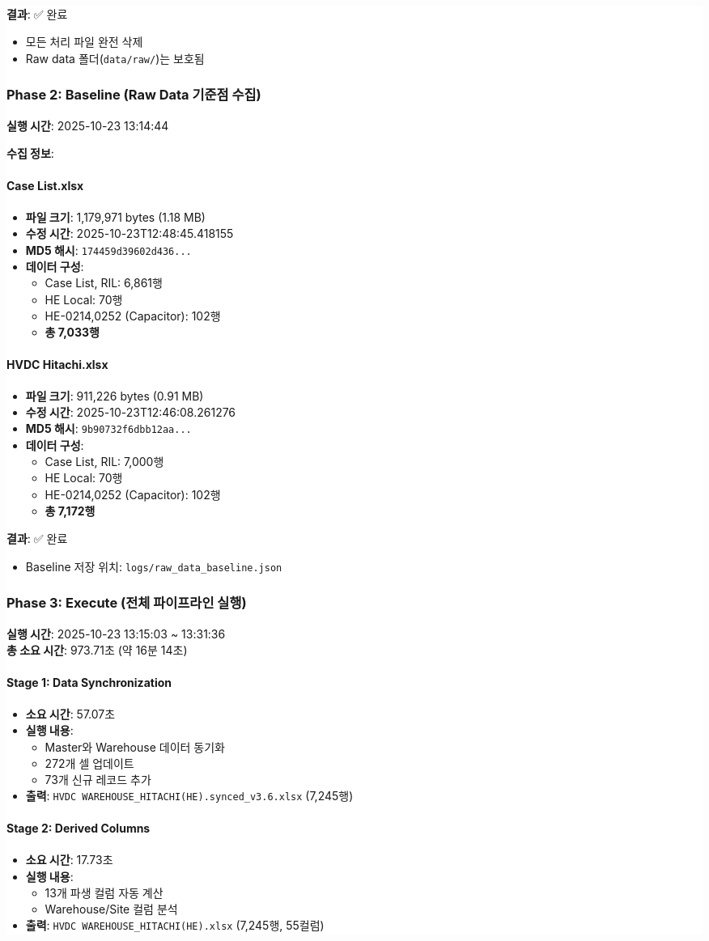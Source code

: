 **결과**: ✅ 완료
- 모든 처리 파일 완전 삭제
- Raw data 폴더(`data/raw/`)는 보호됨

### Phase 2: Baseline (Raw Data 기준점 수집)

**실행 시간**: 2025-10-23 13:14:44

**수집 정보**:

#### Case List.xlsx
- **파일 크기**: 1,179,971 bytes (1.18 MB)
- **수정 시간**: 2025-10-23T12:48:45.418155
- **MD5 해시**: `174459d39602d436...`
- **데이터 구성**:
  - Case List, RIL: 6,861행
  - HE Local: 70행
  - HE-0214,0252 (Capacitor): 102행
  - **총 7,033행**

#### HVDC Hitachi.xlsx
- **파일 크기**: 911,226 bytes (0.91 MB)
- **수정 시간**: 2025-10-23T12:46:08.261276
- **MD5 해시**: `9b90732f6dbb12aa...`
- **데이터 구성**:
  - Case List, RIL: 7,000행
  - HE Local: 70행
  - HE-0214,0252 (Capacitor): 102행
  - **총 7,172행**

**결과**: ✅ 완료
- Baseline 저장 위치: `logs/raw_data_baseline.json`

### Phase 3: Execute (전체 파이프라인 실행)

**실행 시간**: 2025-10-23 13:15:03 ~ 13:31:36  
**총 소요 시간**: 973.71초 (약 16분 14초)

#### Stage 1: Data Synchronization
- **소요 시간**: 57.07초
- **실행 내용**:
  - Master와 Warehouse 데이터 동기화
  - 272개 셀 업데이트
  - 73개 신규 레코드 추가
- **출력**: `HVDC WAREHOUSE_HITACHI(HE).synced_v3.6.xlsx` (7,245행)

#### Stage 2: Derived Columns
- **소요 시간**: 17.73초
- **실행 내용**:
  - 13개 파생 컬럼 자동 계산
  - Warehouse/Site 컬럼 분석
- **출력**: `HVDC WAREHOUSE_HITACHI(HE).xlsx` (7,245행, 55컬럼)
